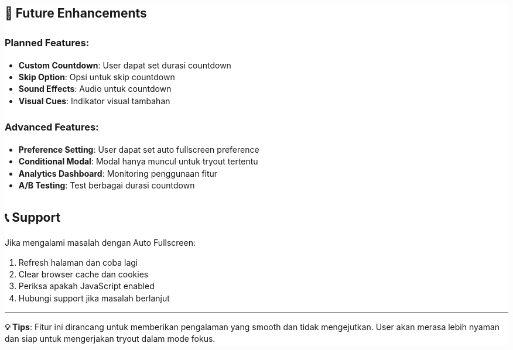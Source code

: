## 🔄 Future Enhancements

### Planned Features:
- **Custom Countdown**: User dapat set durasi countdown
- **Skip Option**: Opsi untuk skip countdown
- **Sound Effects**: Audio untuk countdown
- **Visual Cues**: Indikator visual tambahan

### Advanced Features:
- **Preference Setting**: User dapat set auto fullscreen preference
- **Conditional Modal**: Modal hanya muncul untuk tryout tertentu
- **Analytics Dashboard**: Monitoring penggunaan fitur
- **A/B Testing**: Test berbagai durasi countdown

## 📞 Support

Jika mengalami masalah dengan Auto Fullscreen:
1. Refresh halaman dan coba lagi
2. Clear browser cache dan cookies
3. Periksa apakah JavaScript enabled
4. Hubungi support jika masalah berlanjut

---

**💡 Tips**: Fitur ini dirancang untuk memberikan pengalaman yang smooth dan tidak mengejutkan. User akan merasa lebih nyaman dan siap untuk mengerjakan tryout dalam mode fokus. 